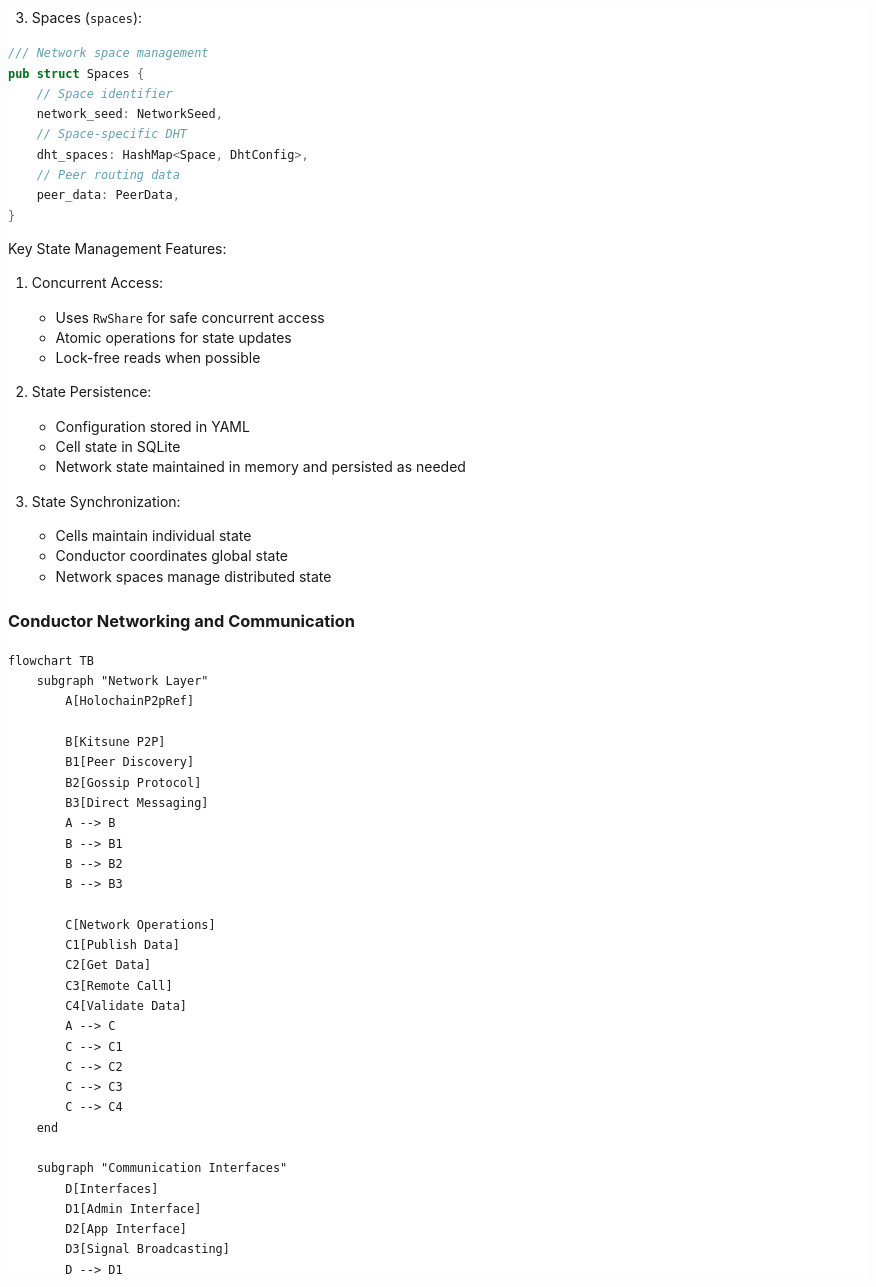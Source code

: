3. Spaces (`spaces`):

```rust
/// Network space management
pub struct Spaces {
    // Space identifier
    network_seed: NetworkSeed,
    // Space-specific DHT
    dht_spaces: HashMap<Space, DhtConfig>,
    // Peer routing data
    peer_data: PeerData,
}
```

Key State Management Features:

1. Concurrent Access:

   - Uses `RwShare` for safe concurrent access
   - Atomic operations for state updates
   - Lock-free reads when possible

2. State Persistence:

   - Configuration stored in YAML
   - Cell state in SQLite
   - Network state maintained in memory and persisted as needed

3. State Synchronization:
   - Cells maintain individual state
   - Conductor coordinates global state
   - Network spaces manage distributed state

### Conductor Networking and Communication

```mermaid
flowchart TB
    subgraph "Network Layer"
        A[HolochainP2pRef]

        B[Kitsune P2P]
        B1[Peer Discovery]
        B2[Gossip Protocol]
        B3[Direct Messaging]
        A --> B
        B --> B1
        B --> B2
        B --> B3

        C[Network Operations]
        C1[Publish Data]
        C2[Get Data]
        C3[Remote Call]
        C4[Validate Data]
        A --> C
        C --> C1
        C --> C2
        C --> C3
        C --> C4
    end

    subgraph "Communication Interfaces"
        D[Interfaces]
        D1[Admin Interface]
        D2[App Interface]
        D3[Signal Broadcasting]
        D --> D1
```
